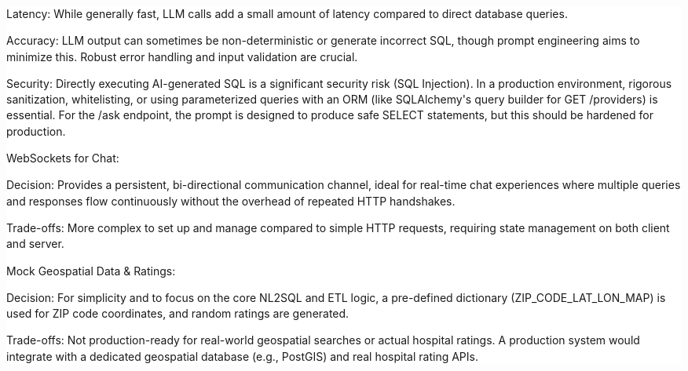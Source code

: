 Latency: While generally fast, LLM calls add a small amount of latency compared to direct database queries.

Accuracy: LLM output can sometimes be non-deterministic or generate incorrect SQL, though prompt engineering aims to minimize this. Robust error handling and input validation are crucial.

Security: Directly executing AI-generated SQL is a significant security risk (SQL Injection). In a production environment, rigorous sanitization, whitelisting, or using parameterized queries with an ORM (like SQLAlchemy's query builder for GET /providers) is essential. For the /ask endpoint, the prompt is designed to produce safe SELECT statements, but this should be hardened for production.

WebSockets for Chat:

Decision: Provides a persistent, bi-directional communication channel, ideal for real-time chat experiences where multiple queries and responses flow continuously without the overhead of repeated HTTP handshakes.

Trade-offs: More complex to set up and manage compared to simple HTTP requests, requiring state management on both client and server.

Mock Geospatial Data & Ratings:

Decision: For simplicity and to focus on the core NL2SQL and ETL logic, a pre-defined dictionary (ZIP_CODE_LAT_LON_MAP) is used for ZIP code coordinates, and random ratings are generated.

Trade-offs: Not production-ready for real-world geospatial searches or actual hospital ratings. A production system would integrate with a dedicated geospatial database (e.g., PostGIS) and real hospital rating APIs.
